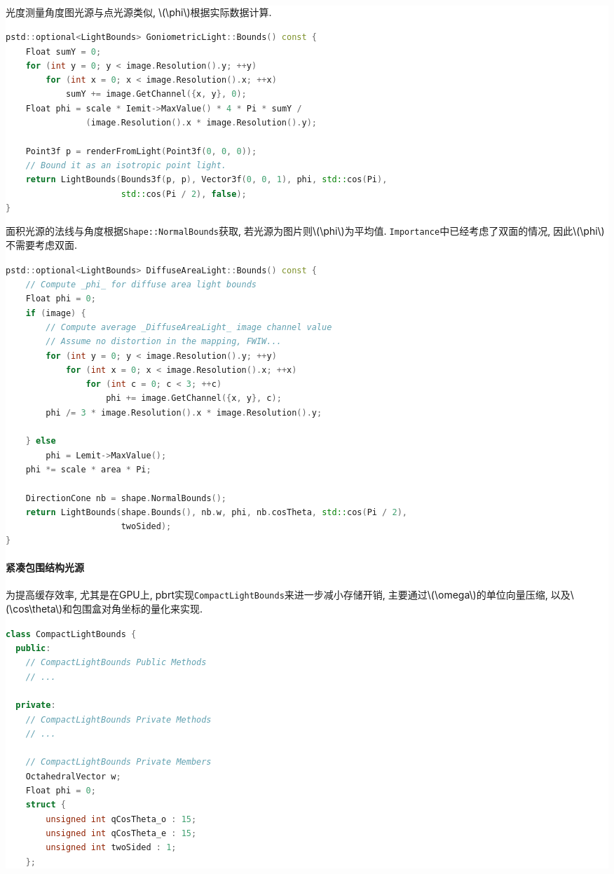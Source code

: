 光度测量角度图光源与点光源类似, \\(\phi\\)根据实际数据计算.

```c++
pstd::optional<LightBounds> GoniometricLight::Bounds() const {
    Float sumY = 0;
    for (int y = 0; y < image.Resolution().y; ++y)
        for (int x = 0; x < image.Resolution().x; ++x)
            sumY += image.GetChannel({x, y}, 0);
    Float phi = scale * Iemit->MaxValue() * 4 * Pi * sumY /
                (image.Resolution().x * image.Resolution().y);

    Point3f p = renderFromLight(Point3f(0, 0, 0));
    // Bound it as an isotropic point light.
    return LightBounds(Bounds3f(p, p), Vector3f(0, 0, 1), phi, std::cos(Pi),
                       std::cos(Pi / 2), false);
}
```

面积光源的法线与角度根据`Shape::NormalBounds`获取, 若光源为图片则\\(\phi\\)为平均值. `Importance`中已经考虑了双面的情况, 因此\\(\phi\\)不需要考虑双面.

```c++
pstd::optional<LightBounds> DiffuseAreaLight::Bounds() const {
    // Compute _phi_ for diffuse area light bounds
    Float phi = 0;
    if (image) {
        // Compute average _DiffuseAreaLight_ image channel value
        // Assume no distortion in the mapping, FWIW...
        for (int y = 0; y < image.Resolution().y; ++y)
            for (int x = 0; x < image.Resolution().x; ++x)
                for (int c = 0; c < 3; ++c)
                    phi += image.GetChannel({x, y}, c);
        phi /= 3 * image.Resolution().x * image.Resolution().y;

    } else
        phi = Lemit->MaxValue();
    phi *= scale * area * Pi;

    DirectionCone nb = shape.NormalBounds();
    return LightBounds(shape.Bounds(), nb.w, phi, nb.cosTheta, std::cos(Pi / 2),
                       twoSided);
}
```

#### 紧凑包围结构光源

为提高缓存效率, 尤其是在GPU上, pbrt实现`CompactLightBounds`来进一步减小存储开销, 主要通过\\(\omega\\)的单位向量压缩, 以及\\(\cos\theta\\)和包围盒对角坐标的量化来实现.

```c++
class CompactLightBounds {
  public:
    // CompactLightBounds Public Methods
    // ...

  private:
    // CompactLightBounds Private Methods
    // ...

    // CompactLightBounds Private Members
    OctahedralVector w;
    Float phi = 0;
    struct {
        unsigned int qCosTheta_o : 15;
        unsigned int qCosTheta_e : 15;
        unsigned int twoSided : 1;
    };
```